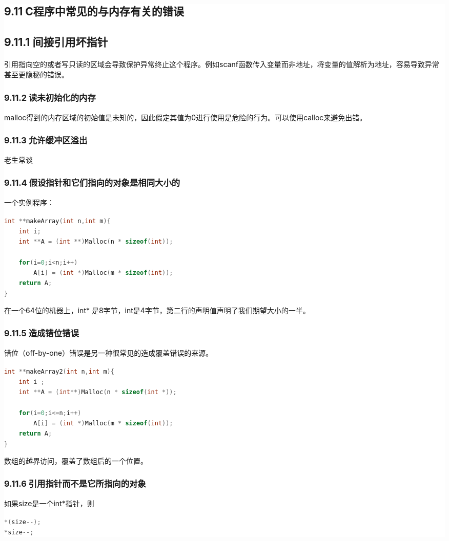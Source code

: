 ## 9.11 C程序中常见的与内存有关的错误

## 9.11.1 间接引用坏指针

引用指向空的或者写只读的区域会导致保护异常终止这个程序。例如scanf函数传入变量而非地址，将变量的值解析为地址，容易导致异常甚至更隐秘的错误。

### 9.11.2 读未初始化的内存

malloc得到的内存区域的初始值是未知的，因此假定其值为0进行使用是危险的行为。可以使用calloc来避免出错。

### 9.11.3 允许缓冲区溢出

老生常谈

### 9.11.4 假设指针和它们指向的对象是相同大小的

一个实例程序：

```c
int **makeArray(int n,int m){
    int i;
    int **A = (int **)Malloc(n * sizeof(int));
    
    for(i=0;i<n;i++)
        A[i] = (int *)Malloc(m * sizeof(int));
    return A;
}
```

在一个64位的机器上，int* 是8字节，int是4字节，第二行的声明值声明了我们期望大小的一半。

### 9.11.5 造成错位错误

错位（off-by-one）错误是另一种很常见的造成覆盖错误的来源。

```c
int **makeArray2(int n,int m){
    int i ;
    int **A = (int**)Malloc(n * sizeof(int *));
    
    for(i=0;i<=n;i++)
        A[i] = (int *)Malloc(m * sizeof(int));
    return A;
}
```

数组的越界访问，覆盖了数组后的一个位置。

### 9.11.6 引用指针而不是它所指向的对象

如果size是一个int*指针，则

```c
*(size--);
*size--;
```
